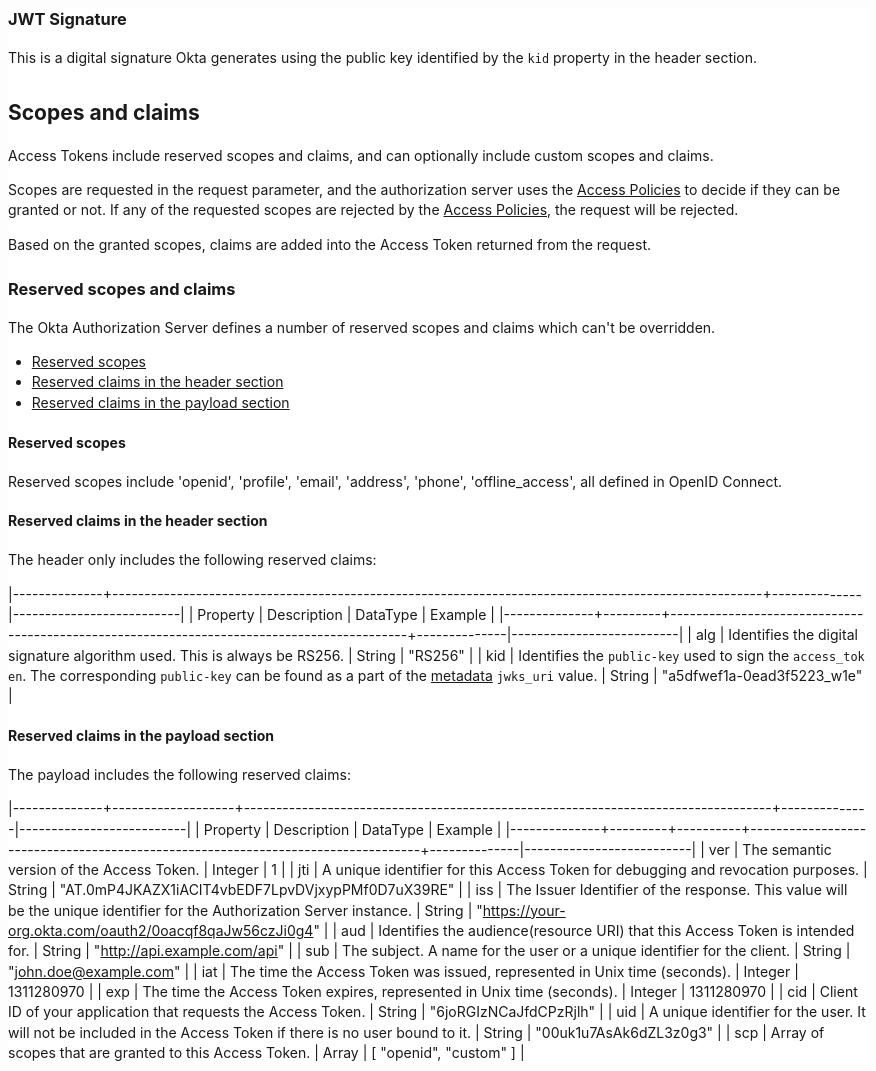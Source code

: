 ### JWT Signature

This is a digital signature Okta generates using the public key identified by the `kid` property in the header section.

## Scopes and claims

Access Tokens include reserved scopes and claims, and can optionally include custom scopes and claims.

Scopes are requested in the request parameter, and the authorization server uses the [Access Policies](#access-policies) to decide if they can be granted or not. If any of the requested scopes are rejected by the [Access Policies](#access-policies), the request will be rejected.

Based on the granted scopes, claims are added into the Access Token returned from the request.

### Reserved scopes and claims

The Okta Authorization Server defines a number of reserved scopes and claims which can't be overridden.

* [Reserved scopes](#reserved-scopes)
* [Reserved claims in the header section](#reserved-claims-in-the-header-section)
* [Reserved claims in the payload section](#reserved-claims-in-the-payload-section)

#### Reserved scopes

Reserved scopes include 'openid', 'profile', 'email', 'address', 'phone', 'offline_access', all defined in OpenID Connect.

#### Reserved claims in the header section

The header only includes the following reserved claims:

|--------------+-----------------------------------------------------------------------------------------------------+--------------|--------------------------|
| Property     | Description                                                                      | DataType     | Example                  |
|--------------+---------+--------------------------------------------------------------------------------------------+--------------|--------------------------|
| alg          | Identifies the digital signature algorithm used. This is always be RS256.      | String       | "RS256"                  |
| kid          | Identifies the `public-key` used to sign the `access_token`. The corresponding `public-key` can be found as a part of the [metadata](#authorization-server-metadata) `jwks_uri` value.                                  | String       | "a5dfwef1a-0ead3f5223_w1e" |

#### Reserved claims in the payload section

The payload includes the following reserved claims:

|--------------+-------------------+----------------------------------------------------------------------------------+--------------|--------------------------|
| Property     |  Description                                                                      | DataType     | Example                  |
|--------------+---------+----------+----------------------------------------------------------------------------------+--------------|--------------------------|
| ver     | The semantic version of the Access Token.   |  Integer   |  1    |
| jti     | A unique identifier for this Access Token for debugging and revocation purposes.   | String    |  "AT.0mP4JKAZX1iACIT4vbEDF7LpvDVjxypPMf0D7uX39RE"  |
| iss     | The Issuer Identifier of the response. This value will be the unique identifier for the Authorization Server instance.   | String    | "https://your-org.okta.com/oauth2/0oacqf8qaJw56czJi0g4"     |
| aud     | Identifies the audience(resource URI) that this Access Token is intended for. | String    | "http://api.example.com/api"     |
| sub     | The subject. A name for the user or a unique identifier for the client.  | String    | 	"john.doe@example.com"     |
| iat     | The time the Access Token was issued, represented in Unix time (seconds).   | Integer    | 1311280970     |
| exp     | The time the Access Token expires, represented in Unix time (seconds).   | Integer    | 1311280970     |
| cid     | Client ID of your application that requests the Access Token.  | String    | "6joRGIzNCaJfdCPzRjlh"     |
| uid     | A unique identifier for the user. It will not be included in the Access Token if there is no user bound to it.  | String    | 	"00uk1u7AsAk6dZL3z0g3"     |
| scp     | Array of scopes that are granted to this Access Token.   | Array    | [ "openid", "custom" ]     |
